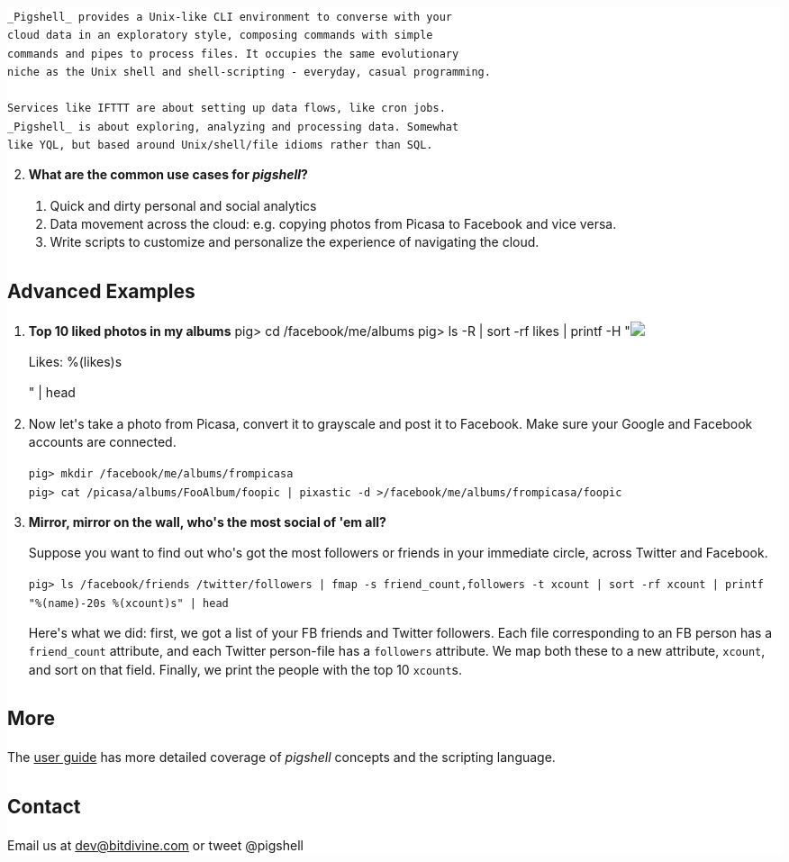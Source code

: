     _Pigshell_ provides a Unix-like CLI environment to converse with your
    cloud data in an exploratory style, composing commands with simple
    commands and pipes to process files. It occupies the same evolutionary
    niche as the Unix shell and shell-scripting - everyday, casual programming.

    Services like IFTTT are about setting up data flows, like cron jobs.
    _Pigshell_ is about exploring, analyzing and processing data. Somewhat
    like YQL, but based around Unix/shell/file idioms rather than SQL.

2.  **What are the common use cases for _pigshell_?**

    1.  Quick and dirty personal and social analytics
    2.  Data movement across the cloud: e.g. copying photos from Picasa to
        Facebook and vice versa.
    3.  Write scripts to customize and personalize the experience of
        navigating the cloud.

Advanced Examples
-----------------

1.  **Top 10 liked photos in my albums**
        pig> cd /facebook/me/albums
        pig> ls -R | sort -rf likes | printf -H "<img src='%(thumbnail)s'/><p>Likes: %(likes)s</p>" | head

2.  Now let's take a photo from Picasa, convert it to grayscale and post it
    to Facebook. Make sure your Google and Facebook accounts are connected.

        pig> mkdir /facebook/me/albums/frompicasa
        pig> cat /picasa/albums/FooAlbum/foopic | pixastic -d >/facebook/me/albums/frompicasa/foopic

3.  **Mirror, mirror on the wall, who's the most social of 'em all?**

    Suppose you want to find out who's got the most followers or friends in
    your immediate circle, across Twitter and Facebook.

        pig> ls /facebook/friends /twitter/followers | fmap -s friend_count,followers -t xcount | sort -rf xcount | printf "%(name)-20s %(xcount)s" | head

    Here's what we did: first, we got a list of your FB friends and Twitter
    followers. Each file corresponding to an FB person has a `friend_count`
    attribute, and each Twitter person-file has a `followers` attribute. We map
    both these to a new attribute, `xcount`, and sort on that field. Finally,
    we print the people with the top 10 `xcount`s.

More
----
The [user guide](pigshell.html) has more detailed coverage of _pigshell_ concepts and the
scripting language.

Contact
-------
Email us at dev@bitdivine.com or tweet @pigshell
